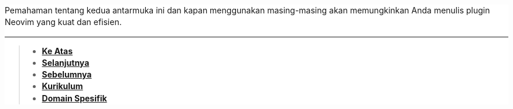Pemahaman tentang kedua antarmuka ini dan kapan menggunakan masing-masing akan memungkinkan Anda menulis plugin Neovim yang kuat dan efisien.

---

> - **[Ke Atas](#)**
> - **[Selanjutnya][4]**
> - **[Sebelumnya][3]**
> - **[Kurikulum][2]**
> - **[Domain Spesifik][5]**

[5]: ../../../../../../../README.md
[4]: ../14-async-programming/README.md
[3]: ../12-lua-performance-best-practices/README.md
[2]: ../../../../../README.md
[1]: ../../README.md/#13-testing-dan-quality-assurance
